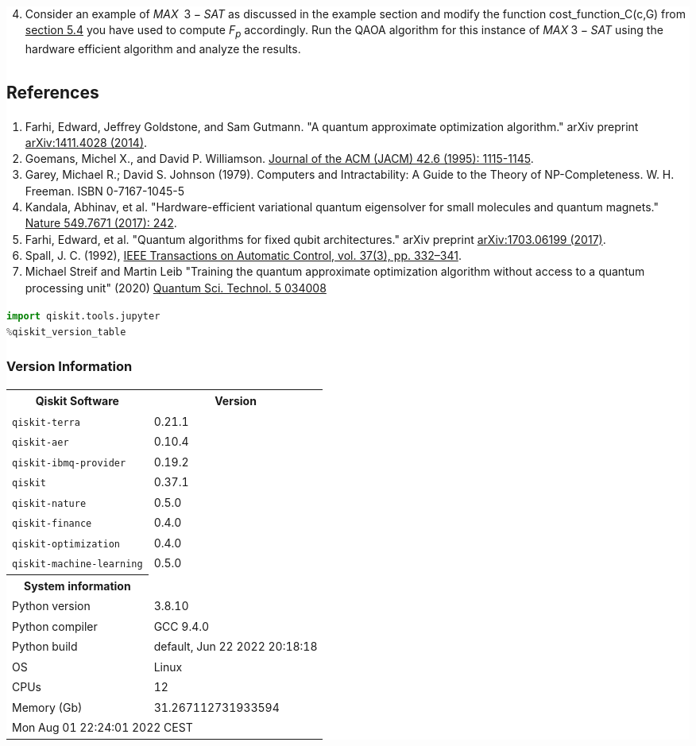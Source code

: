 
4. Consider an example of $MAX \;\; 3-SAT$ as discussed in the example section and modify the function cost_function_C(c,G) from [section 5.4](#implementation_sec54) you have used to compute $F_p$ accordingly. Run the QAOA algorithm for this instance of $MAX \; 3-SAT$ using the hardware efficient algorithm and analyze the results. 

## References<a id="references"></a>
1. Farhi, Edward, Jeffrey Goldstone, and Sam Gutmann. "A quantum approximate optimization algorithm." arXiv preprint [arXiv:1411.4028 (2014)](https://arxiv.org/abs/1411.4028).
2. Goemans, Michel X., and David P. Williamson. [Journal of the ACM (JACM) 42.6 (1995): 1115-1145](http://www-math.mit.edu/~goemans/PAPERS/maxcut-jacm.pdf).
3. Garey, Michael R.; David S. Johnson (1979). Computers and Intractability: A Guide to the Theory of NP-Completeness. W. H. Freeman. ISBN 0-7167-1045-5
4. Kandala, Abhinav, et al. "Hardware-efficient variational quantum eigensolver for small molecules and quantum magnets." [Nature 549.7671 (2017): 242](https://www.nature.com/articles/nature23879).
5. Farhi, Edward, et al. "Quantum algorithms for fixed qubit architectures." arXiv preprint [arXiv:1703.06199 (2017)](https://arxiv.org/abs/1703.06199).
6. Spall, J. C. (1992), [IEEE Transactions on Automatic Control, vol. 37(3), pp. 332–341](https://ieeexplore.ieee.org/document/119632).
7. Michael Streif and Martin Leib "Training the quantum approximate optimization algorithm without access to a quantum processing unit" (2020) [Quantum Sci. Technol. 5 034008](https://doi.org/10.1088/2058-9565/ab8c2b)


```python
import qiskit.tools.jupyter
%qiskit_version_table
```


<h3>Version Information</h3><table><tr><th>Qiskit Software</th><th>Version</th></tr><tr><td><code>qiskit-terra</code></td><td>0.21.1</td></tr><tr><td><code>qiskit-aer</code></td><td>0.10.4</td></tr><tr><td><code>qiskit-ibmq-provider</code></td><td>0.19.2</td></tr><tr><td><code>qiskit</code></td><td>0.37.1</td></tr><tr><td><code>qiskit-nature</code></td><td>0.5.0</td></tr><tr><td><code>qiskit-finance</code></td><td>0.4.0</td></tr><tr><td><code>qiskit-optimization</code></td><td>0.4.0</td></tr><tr><td><code>qiskit-machine-learning</code></td><td>0.5.0</td></tr><tr><th>System information</th></tr><tr><td>Python version</td><td>3.8.10</td></tr><tr><td>Python compiler</td><td>GCC 9.4.0</td></tr><tr><td>Python build</td><td>default, Jun 22 2022 20:18:18</td></tr><tr><td>OS</td><td>Linux</td></tr><tr><td>CPUs</td><td>12</td></tr><tr><td>Memory (Gb)</td><td>31.267112731933594</td></tr><tr><td colspan='2'>Mon Aug 01 22:24:01 2022 CEST</td></tr></table>

